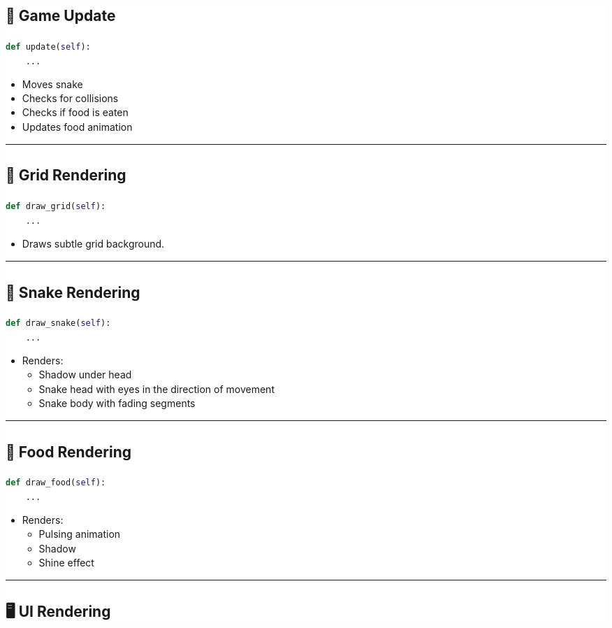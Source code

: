 
## 🔁 Game Update

```python
def update(self):
    ...
```

- Moves snake  
- Checks for collisions  
- Checks if food is eaten  
- Updates food animation

---

## 🧱 Grid Rendering

```python
def draw_grid(self):
    ...
```

- Draws subtle grid background.

---

## 🐍 Snake Rendering

```python
def draw_snake(self):
    ...
```

- Renders:
  - Shadow under head
  - Snake head with eyes in the direction of movement
  - Snake body with fading segments

---

## 🍎 Food Rendering

```python
def draw_food(self):
    ...
```

- Renders:
  - Pulsing animation
  - Shadow
  - Shine effect

---

## 🖥️ UI Rendering
